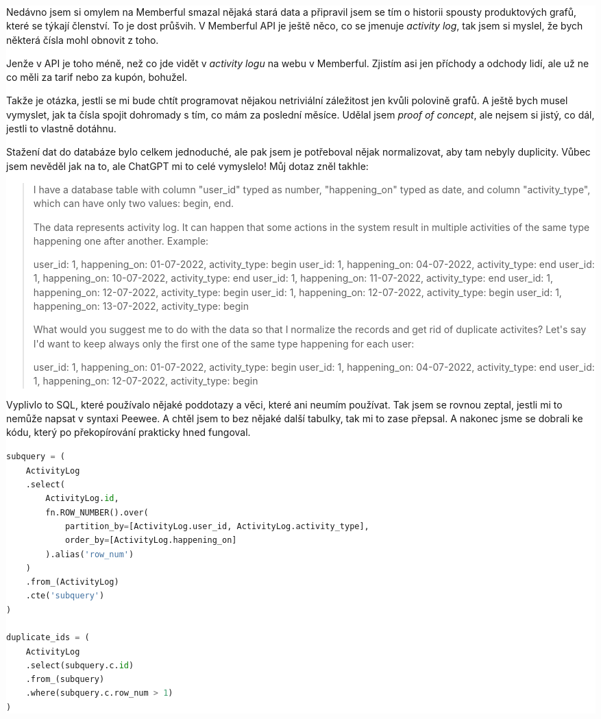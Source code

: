 Nedávno jsem si omylem na Memberful smazal nějaká stará data a připravil jsem se tím o historii spousty produktových grafů, které se týkají členství.
To je dost průšvih.
V Memberful API je ještě něco, co se jmenuje _activity log_, tak jsem si myslel, že bych některá čísla mohl obnovit z toho.

Jenže v API je toho méně, než co jde vidět v _activity logu_ na webu v Memberful.
Zjistím asi jen příchody a odchody lidí, ale už ne co měli za tarif nebo za kupón, bohužel.

Takže je otázka, jestli se mi bude chtít programovat nějakou netriviální záležitost jen kvůli polovině grafů.
A ještě bych musel vymyslet, jak ta čísla spojit dohromady s tím, co mám za poslední měsíce.
Udělal jsem _proof of concept_, ale nejsem si jistý, co dál, jestli to vlastně dotáhnu.

Stažení dat do databáze bylo celkem jednoduché, ale pak jsem je potřeboval nějak normalizovat, aby tam nebyly duplicity.
Vůbec jsem nevěděl jak na to, ale ChatGPT mi to celé vymyslelo!
Můj dotaz zněl takhle:

> I have a database table with column "user_id" typed as number, "happening_on" typed as date, and column "activity_type", which can have only two values: begin, end.
>
> The data represents activity log. It can happen that some actions in the system result in multiple activities of the same type happening one after another. Example:
>
> user_id: 1, happening_on: 01-07-2022, activity_type: begin
> user_id: 1, happening_on: 04-07-2022, activity_type: end
> user_id: 1, happening_on: 10-07-2022, activity_type: end
> user_id: 1, happening_on: 11-07-2022, activity_type: end
> user_id: 1, happening_on: 12-07-2022, activity_type: begin
> user_id: 1, happening_on: 12-07-2022, activity_type: begin
> user_id: 1, happening_on: 13-07-2022, activity_type: begin
>
> What would you suggest me to do with the data so that I normalize the records and get rid of duplicate activites? Let's say I'd want to keep always only the first one of the same type happening for each user:
>
> user_id: 1, happening_on: 01-07-2022, activity_type: begin
> user_id: 1, happening_on: 04-07-2022, activity_type: end
> user_id: 1, happening_on: 12-07-2022, activity_type: begin

Vyplivlo to SQL, které používalo nějaké poddotazy a věci, které ani neumím používat.
Tak jsem se rovnou zeptal, jestli mi to nemůže napsat v syntaxi Peewee.
A chtěl jsem to bez nějaké další tabulky, tak mi to zase přepsal.
A nakonec jsme se dobrali ke kódu, který po překopírování prakticky hned fungoval.

```python
subquery = (
    ActivityLog
    .select(
        ActivityLog.id,
        fn.ROW_NUMBER().over(
            partition_by=[ActivityLog.user_id, ActivityLog.activity_type],
            order_by=[ActivityLog.happening_on]
        ).alias('row_num')
    )
    .from_(ActivityLog)
    .cte('subquery')
)

duplicate_ids = (
    ActivityLog
    .select(subquery.c.id)
    .from_(subquery)
    .where(subquery.c.row_num > 1)
)
```